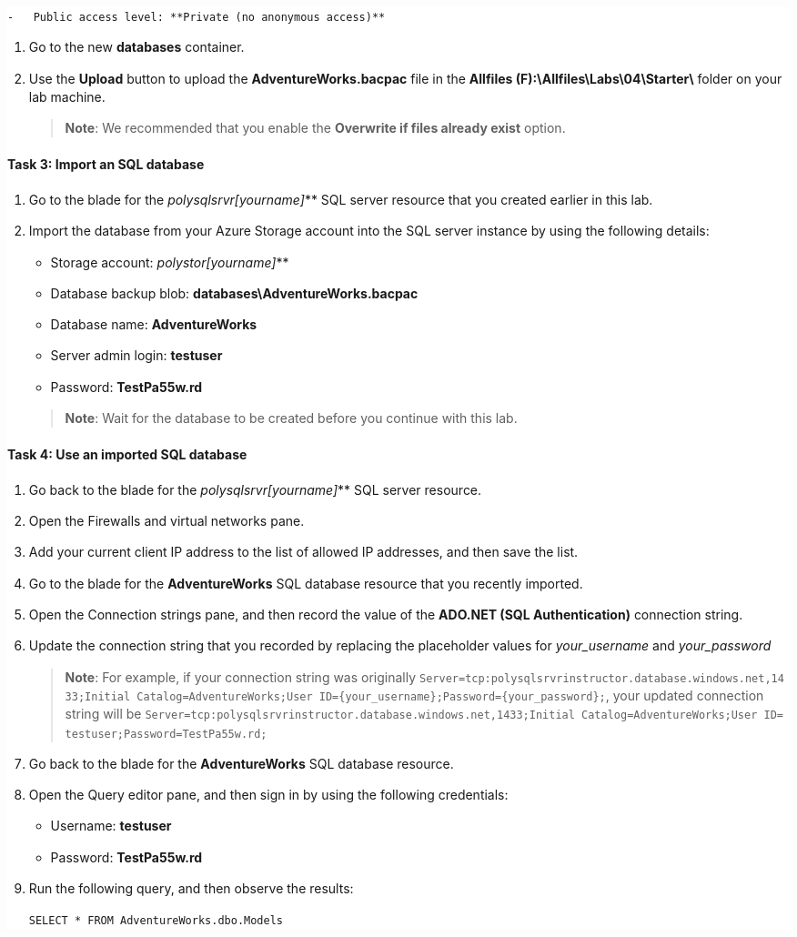     -   Public access level: **Private (no anonymous access)**

1.  Go to the new **databases** container.

1.  Use the **Upload** button to upload the **AdventureWorks.bacpac** file in the **Allfiles (F):\\Allfiles\\Labs\\04\\Starter\\** folder on your lab machine.

    > **Note**: We recommended that you enable the **Overwrite if files already exist** option.

#### Task 3: Import an SQL database

1.  Go to the blade for the **polysqlsrvr*[yourname]*** SQL server resource that you created earlier in this lab.

1.  Import the database from your Azure Storage account into the SQL server instance by using the following details:

    -   Storage account: **polystor*[yourname]***

    -   Database backup blob: **databases\AdventureWorks.bacpac**

    -   Database name: **AdventureWorks**

    -   Server admin login: **testuser**

    -   Password: **TestPa55w.rd**

    > **Note**: Wait for the database to be created before you continue with this lab.

#### Task 4: Use an imported SQL database

1.  Go back to the blade for the **polysqlsrvr*[yourname]*** SQL server resource.

1.  Open the Firewalls and virtual networks pane.

1.  Add your current client IP address to the list of allowed IP addresses, and then save the list.

1.  Go to the blade for the **AdventureWorks** SQL database resource that you recently imported.

1.  Open the Connection strings pane, and then record the value of the **ADO.NET (SQL Authentication)** connection string. 

1.  Update the connection string that you recorded by replacing the placeholder values for *your_username* and *your_password*

    > **Note**: For example, if your connection string was originally ``Server=tcp:polysqlsrvrinstructor.database.windows.net,1433;Initial Catalog=AdventureWorks;User ID={your_username};Password={your_password};``, your updated connection string will be ``Server=tcp:polysqlsrvrinstructor.database.windows.net,1433;Initial Catalog=AdventureWorks;User ID=testuser;Password=TestPa55w.rd;``

1.  Go back to the blade for the **AdventureWorks** SQL database resource.

1.  Open the Query editor pane, and then sign in by using the following credentials:

    -   Username: **testuser**

    -   Password: **TestPa55w.rd**

1.  Run the following query, and then observe the results:

    ```
    SELECT * FROM AdventureWorks.dbo.Models
    ```
